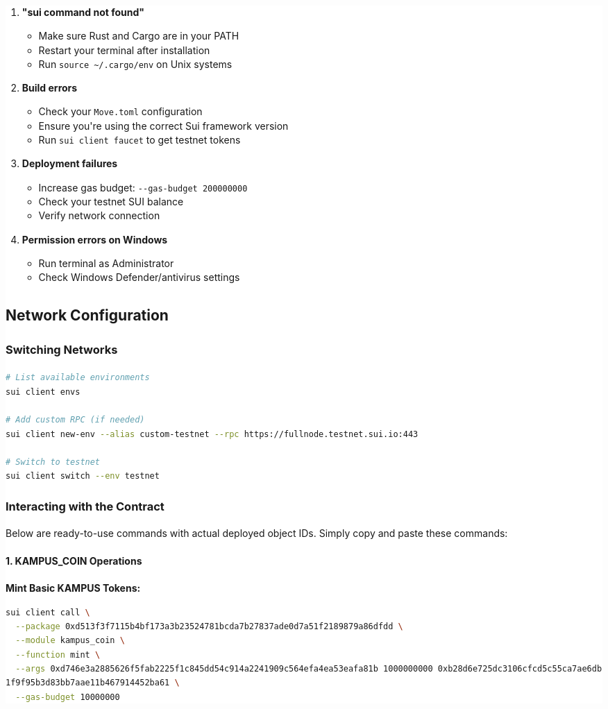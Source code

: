 1. **"sui command not found"**

   - Make sure Rust and Cargo are in your PATH
   - Restart your terminal after installation
   - Run `source ~/.cargo/env` on Unix systems

2. **Build errors**

   - Check your `Move.toml` configuration
   - Ensure you're using the correct Sui framework version
   - Run `sui client faucet` to get testnet tokens

3. **Deployment failures**

   - Increase gas budget: `--gas-budget 200000000`
   - Check your testnet SUI balance
   - Verify network connection

4. **Permission errors on Windows**
   - Run terminal as Administrator
   - Check Windows Defender/antivirus settings

## Network Configuration

### Switching Networks

```bash
# List available environments
sui client envs

# Add custom RPC (if needed)
sui client new-env --alias custom-testnet --rpc https://fullnode.testnet.sui.io:443

# Switch to testnet
sui client switch --env testnet
```

### Interacting with the Contract

Below are ready-to-use commands with actual deployed object IDs. Simply copy and paste these commands:

#### 1. KAMPUS_COIN Operations

**Mint Basic KAMPUS Tokens:**

```bash
sui client call \
  --package 0xd513f3f7115b4bf173a3b23524781bcda7b27837ade0d7a51f2189879a86dfdd \
  --module kampus_coin \
  --function mint \
  --args 0xd746e3a2885626f5fab2225f1c845dd54c914a2241909c564efa4ea53eafa81b 1000000000 0xb28d6e725dc3106cfcd5c55ca7ae6db1f9f95b3d83bb7aae11b467914452ba61 \
  --gas-budget 10000000
```
